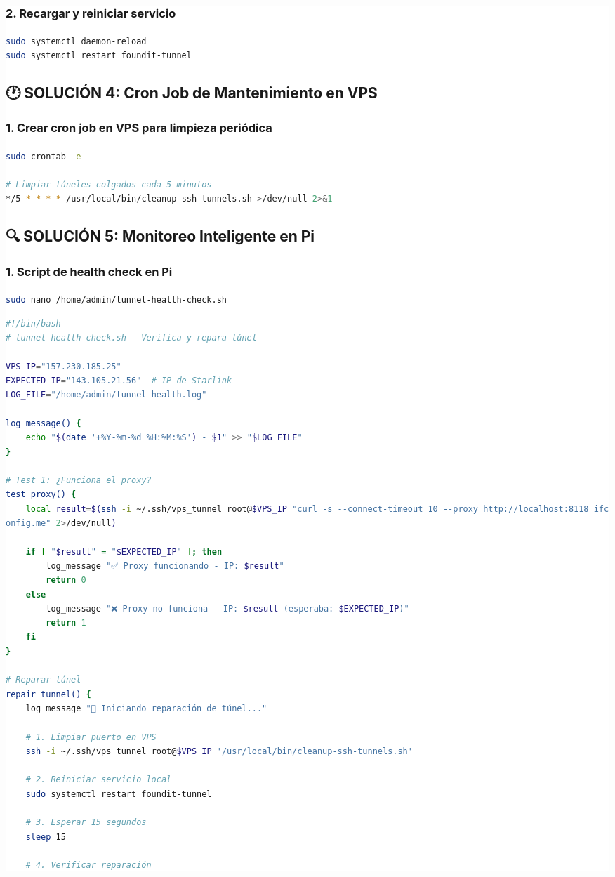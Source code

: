 ### 2. Recargar y reiniciar servicio
```bash
sudo systemctl daemon-reload
sudo systemctl restart foundit-tunnel
```

## 🕐 SOLUCIÓN 4: Cron Job de Mantenimiento en VPS

### 1. Crear cron job en VPS para limpieza periódica
```bash
sudo crontab -e

# Limpiar túneles colgados cada 5 minutos
*/5 * * * * /usr/local/bin/cleanup-ssh-tunnels.sh >/dev/null 2>&1
```

## 🔍 SOLUCIÓN 5: Monitoreo Inteligente en Pi

### 1. Script de health check en Pi
```bash
sudo nano /home/admin/tunnel-health-check.sh
```

```bash
#!/bin/bash
# tunnel-health-check.sh - Verifica y repara túnel

VPS_IP="157.230.185.25"
EXPECTED_IP="143.105.21.56"  # IP de Starlink
LOG_FILE="/home/admin/tunnel-health.log"

log_message() {
    echo "$(date '+%Y-%m-%d %H:%M:%S') - $1" >> "$LOG_FILE"
}

# Test 1: ¿Funciona el proxy?
test_proxy() {
    local result=$(ssh -i ~/.ssh/vps_tunnel root@$VPS_IP "curl -s --connect-timeout 10 --proxy http://localhost:8118 ifconfig.me" 2>/dev/null)
    
    if [ "$result" = "$EXPECTED_IP" ]; then
        log_message "✅ Proxy funcionando - IP: $result"
        return 0
    else
        log_message "❌ Proxy no funciona - IP: $result (esperaba: $EXPECTED_IP)"
        return 1
    fi
}

# Reparar túnel
repair_tunnel() {
    log_message "🔧 Iniciando reparación de túnel..."
    
    # 1. Limpiar puerto en VPS
    ssh -i ~/.ssh/vps_tunnel root@$VPS_IP '/usr/local/bin/cleanup-ssh-tunnels.sh'
    
    # 2. Reiniciar servicio local
    sudo systemctl restart foundit-tunnel
    
    # 3. Esperar 15 segundos
    sleep 15
    
    # 4. Verificar reparación
```